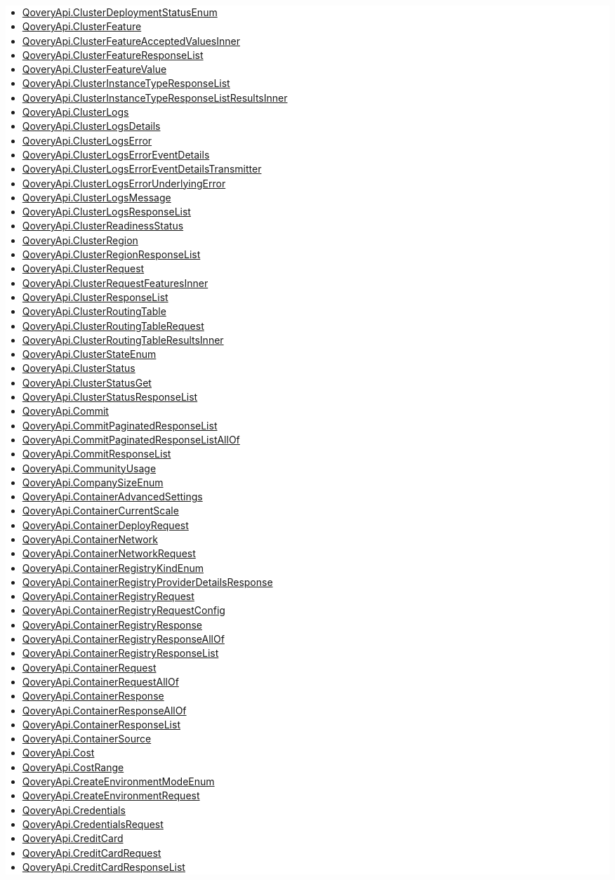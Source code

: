  - [QoveryApi.ClusterDeploymentStatusEnum](docs/ClusterDeploymentStatusEnum.md)
 - [QoveryApi.ClusterFeature](docs/ClusterFeature.md)
 - [QoveryApi.ClusterFeatureAcceptedValuesInner](docs/ClusterFeatureAcceptedValuesInner.md)
 - [QoveryApi.ClusterFeatureResponseList](docs/ClusterFeatureResponseList.md)
 - [QoveryApi.ClusterFeatureValue](docs/ClusterFeatureValue.md)
 - [QoveryApi.ClusterInstanceTypeResponseList](docs/ClusterInstanceTypeResponseList.md)
 - [QoveryApi.ClusterInstanceTypeResponseListResultsInner](docs/ClusterInstanceTypeResponseListResultsInner.md)
 - [QoveryApi.ClusterLogs](docs/ClusterLogs.md)
 - [QoveryApi.ClusterLogsDetails](docs/ClusterLogsDetails.md)
 - [QoveryApi.ClusterLogsError](docs/ClusterLogsError.md)
 - [QoveryApi.ClusterLogsErrorEventDetails](docs/ClusterLogsErrorEventDetails.md)
 - [QoveryApi.ClusterLogsErrorEventDetailsTransmitter](docs/ClusterLogsErrorEventDetailsTransmitter.md)
 - [QoveryApi.ClusterLogsErrorUnderlyingError](docs/ClusterLogsErrorUnderlyingError.md)
 - [QoveryApi.ClusterLogsMessage](docs/ClusterLogsMessage.md)
 - [QoveryApi.ClusterLogsResponseList](docs/ClusterLogsResponseList.md)
 - [QoveryApi.ClusterReadinessStatus](docs/ClusterReadinessStatus.md)
 - [QoveryApi.ClusterRegion](docs/ClusterRegion.md)
 - [QoveryApi.ClusterRegionResponseList](docs/ClusterRegionResponseList.md)
 - [QoveryApi.ClusterRequest](docs/ClusterRequest.md)
 - [QoveryApi.ClusterRequestFeaturesInner](docs/ClusterRequestFeaturesInner.md)
 - [QoveryApi.ClusterResponseList](docs/ClusterResponseList.md)
 - [QoveryApi.ClusterRoutingTable](docs/ClusterRoutingTable.md)
 - [QoveryApi.ClusterRoutingTableRequest](docs/ClusterRoutingTableRequest.md)
 - [QoveryApi.ClusterRoutingTableResultsInner](docs/ClusterRoutingTableResultsInner.md)
 - [QoveryApi.ClusterStateEnum](docs/ClusterStateEnum.md)
 - [QoveryApi.ClusterStatus](docs/ClusterStatus.md)
 - [QoveryApi.ClusterStatusGet](docs/ClusterStatusGet.md)
 - [QoveryApi.ClusterStatusResponseList](docs/ClusterStatusResponseList.md)
 - [QoveryApi.Commit](docs/Commit.md)
 - [QoveryApi.CommitPaginatedResponseList](docs/CommitPaginatedResponseList.md)
 - [QoveryApi.CommitPaginatedResponseListAllOf](docs/CommitPaginatedResponseListAllOf.md)
 - [QoveryApi.CommitResponseList](docs/CommitResponseList.md)
 - [QoveryApi.CommunityUsage](docs/CommunityUsage.md)
 - [QoveryApi.CompanySizeEnum](docs/CompanySizeEnum.md)
 - [QoveryApi.ContainerAdvancedSettings](docs/ContainerAdvancedSettings.md)
 - [QoveryApi.ContainerCurrentScale](docs/ContainerCurrentScale.md)
 - [QoveryApi.ContainerDeployRequest](docs/ContainerDeployRequest.md)
 - [QoveryApi.ContainerNetwork](docs/ContainerNetwork.md)
 - [QoveryApi.ContainerNetworkRequest](docs/ContainerNetworkRequest.md)
 - [QoveryApi.ContainerRegistryKindEnum](docs/ContainerRegistryKindEnum.md)
 - [QoveryApi.ContainerRegistryProviderDetailsResponse](docs/ContainerRegistryProviderDetailsResponse.md)
 - [QoveryApi.ContainerRegistryRequest](docs/ContainerRegistryRequest.md)
 - [QoveryApi.ContainerRegistryRequestConfig](docs/ContainerRegistryRequestConfig.md)
 - [QoveryApi.ContainerRegistryResponse](docs/ContainerRegistryResponse.md)
 - [QoveryApi.ContainerRegistryResponseAllOf](docs/ContainerRegistryResponseAllOf.md)
 - [QoveryApi.ContainerRegistryResponseList](docs/ContainerRegistryResponseList.md)
 - [QoveryApi.ContainerRequest](docs/ContainerRequest.md)
 - [QoveryApi.ContainerRequestAllOf](docs/ContainerRequestAllOf.md)
 - [QoveryApi.ContainerResponse](docs/ContainerResponse.md)
 - [QoveryApi.ContainerResponseAllOf](docs/ContainerResponseAllOf.md)
 - [QoveryApi.ContainerResponseList](docs/ContainerResponseList.md)
 - [QoveryApi.ContainerSource](docs/ContainerSource.md)
 - [QoveryApi.Cost](docs/Cost.md)
 - [QoveryApi.CostRange](docs/CostRange.md)
 - [QoveryApi.CreateEnvironmentModeEnum](docs/CreateEnvironmentModeEnum.md)
 - [QoveryApi.CreateEnvironmentRequest](docs/CreateEnvironmentRequest.md)
 - [QoveryApi.Credentials](docs/Credentials.md)
 - [QoveryApi.CredentialsRequest](docs/CredentialsRequest.md)
 - [QoveryApi.CreditCard](docs/CreditCard.md)
 - [QoveryApi.CreditCardRequest](docs/CreditCardRequest.md)
 - [QoveryApi.CreditCardResponseList](docs/CreditCardResponseList.md)